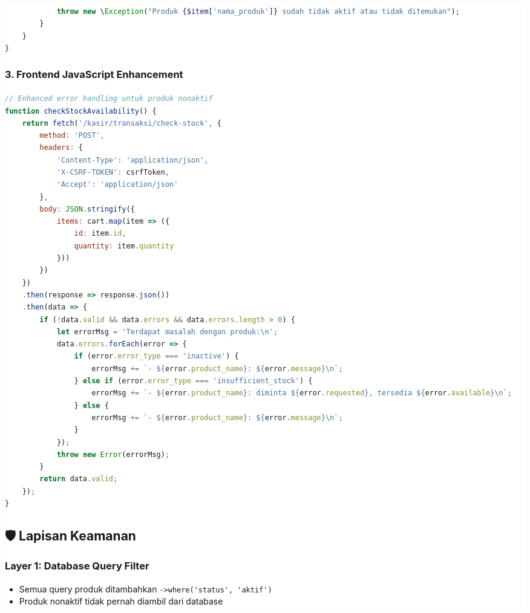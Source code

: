```php
            throw new \Exception("Produk {$item['nama_produk']} sudah tidak aktif atau tidak ditemukan");
        }
    }
}
```

### 3. **Frontend JavaScript Enhancement**
```javascript
// Enhanced error handling untuk produk nonaktif
function checkStockAvailability() {
    return fetch('/kasir/transaksi/check-stock', {
        method: 'POST',
        headers: {
            'Content-Type': 'application/json',
            'X-CSRF-TOKEN': csrfToken,
            'Accept': 'application/json'
        },
        body: JSON.stringify({
            items: cart.map(item => ({
                id: item.id,
                quantity: item.quantity
            }))
        })
    })
    .then(response => response.json())
    .then(data => {
        if (!data.valid && data.errors && data.errors.length > 0) {
            let errorMsg = 'Terdapat masalah dengan produk:\n';
            data.errors.forEach(error => {
                if (error.error_type === 'inactive') {
                    errorMsg += `- ${error.product_name}: ${error.message}\n`;
                } else if (error.error_type === 'insufficient_stock') {
                    errorMsg += `- ${error.product_name}: diminta ${error.requested}, tersedia ${error.available}\n`;
                } else {
                    errorMsg += `- ${error.product_name}: ${error.message}\n`;
                }
            });
            throw new Error(errorMsg);
        }
        return data.valid;
    });
}
```

## 🛡️ Lapisan Keamanan

### **Layer 1: Database Query Filter**
- Semua query produk ditambahkan `->where('status', 'aktif')`
- Produk nonaktif tidak pernah diambil dari database
